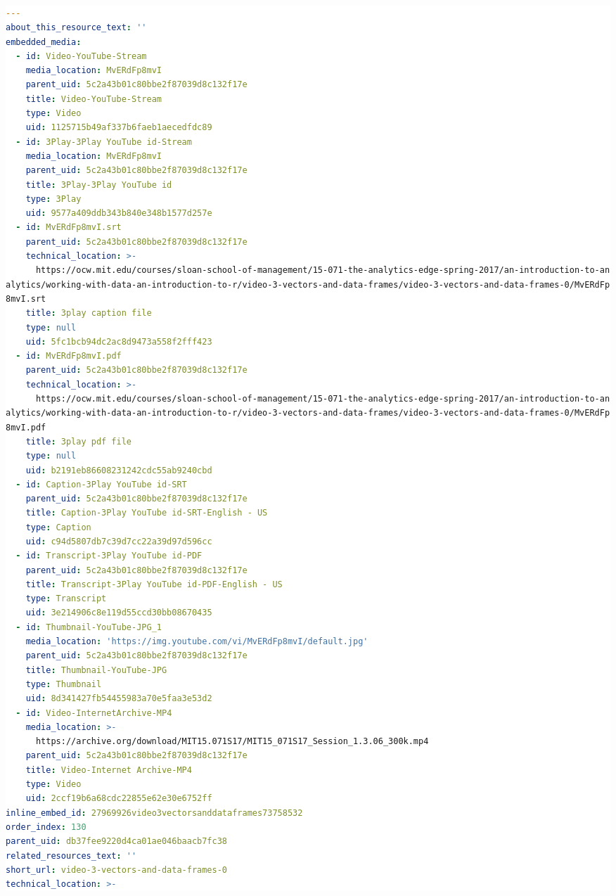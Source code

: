 ```yaml
---
about_this_resource_text: ''
embedded_media:
  - id: Video-YouTube-Stream
    media_location: MvERdFp8mvI
    parent_uid: 5c2a43b01c80bbe2f87039d8c132f17e
    title: Video-YouTube-Stream
    type: Video
    uid: 1125715b49af337b6faeb1aecedfdc89
  - id: 3Play-3Play YouTube id-Stream
    media_location: MvERdFp8mvI
    parent_uid: 5c2a43b01c80bbe2f87039d8c132f17e
    title: 3Play-3Play YouTube id
    type: 3Play
    uid: 9577a409ddb343b840e348b1577d257e
  - id: MvERdFp8mvI.srt
    parent_uid: 5c2a43b01c80bbe2f87039d8c132f17e
    technical_location: >-
      https://ocw.mit.edu/courses/sloan-school-of-management/15-071-the-analytics-edge-spring-2017/an-introduction-to-analytics/working-with-data-an-introduction-to-r/video-3-vectors-and-data-frames/video-3-vectors-and-data-frames-0/MvERdFp8mvI.srt
    title: 3play caption file
    type: null
    uid: 5fc1bcb94dc2ac8d9473a558f2fff423
  - id: MvERdFp8mvI.pdf
    parent_uid: 5c2a43b01c80bbe2f87039d8c132f17e
    technical_location: >-
      https://ocw.mit.edu/courses/sloan-school-of-management/15-071-the-analytics-edge-spring-2017/an-introduction-to-analytics/working-with-data-an-introduction-to-r/video-3-vectors-and-data-frames/video-3-vectors-and-data-frames-0/MvERdFp8mvI.pdf
    title: 3play pdf file
    type: null
    uid: b2191eb86608231242cdc55ab9240cbd
  - id: Caption-3Play YouTube id-SRT
    parent_uid: 5c2a43b01c80bbe2f87039d8c132f17e
    title: Caption-3Play YouTube id-SRT-English - US
    type: Caption
    uid: c94d5807db7c39d7cc22a39d97d596cc
  - id: Transcript-3Play YouTube id-PDF
    parent_uid: 5c2a43b01c80bbe2f87039d8c132f17e
    title: Transcript-3Play YouTube id-PDF-English - US
    type: Transcript
    uid: 3e214906c8e119d55ccd30bb08670435
  - id: Thumbnail-YouTube-JPG_1
    media_location: 'https://img.youtube.com/vi/MvERdFp8mvI/default.jpg'
    parent_uid: 5c2a43b01c80bbe2f87039d8c132f17e
    title: Thumbnail-YouTube-JPG
    type: Thumbnail
    uid: 8d341427fb54455983a70e5faa3e53d2
  - id: Video-InternetArchive-MP4
    media_location: >-
      https://archive.org/download/MIT15.071S17/MIT15_071S17_Session_1.3.06_300k.mp4
    parent_uid: 5c2a43b01c80bbe2f87039d8c132f17e
    title: Video-Internet Archive-MP4
    type: Video
    uid: 2ccf19b6a68cdc22855e62e30e6752ff
inline_embed_id: 27969926video3vectorsanddataframes73758532
order_index: 130
parent_uid: db37fee9220d4ca01ae046baacb7fc38
related_resources_text: ''
short_url: video-3-vectors-and-data-frames-0
technical_location: >-
```